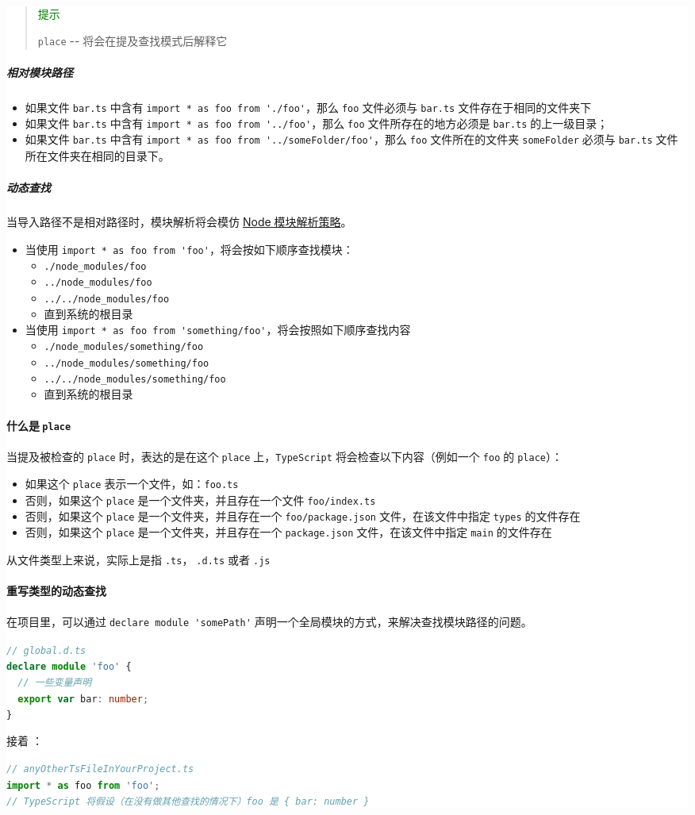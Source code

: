 > <font color='green'>提示</font>
> 
> `place` -- 将会在提及查找模式后解释它

##### 相对模块路径

- 如果文件 `bar.ts` 中含有 `import * as foo from './foo'`，那么 `foo` 文件必须与 `bar.ts` 文件存在于相同的文件夹下
- 如果文件 `bar.ts` 中含有 `import * as foo from '../foo'`，那么 `foo` 文件所存在的地方必须是 `bar.ts` 的上一级目录；
- 如果文件 `bar.ts` 中含有 `import * as foo from '../someFolder/foo'`，那么 `foo` 文件所在的文件夹 `someFolder` 必须与 `bar.ts` 文件所在文件夹在相同的目录下。

##### 动态查找

当导入路径不是相对路径时，模块解析将会模仿 [Node 模块解析策略](https://nodejs.org/api/modules.html#modules_all_together)。

- 当使用 `import * as foo from 'foo'`，将会按如下顺序查找模块：
  - `./node_modules/foo`
  - `../node_modules/foo`
  - `../../node_modules/foo`
  - 直到系统的根目录
- 当使用 `import * as foo from 'something/foo'`，将会按照如下顺序查找内容
  - `./node_modules/something/foo`
  - `../node_modules/something/foo`
  - `../../node_modules/something/foo`
  - 直到系统的根目录

#### 什么是 `place`

当提及被检查的 `place` 时，表达的是在这个 `place` 上，`TypeScript` 将会检查以下内容（例如一个 `foo` 的 `place`）：

- 如果这个 `place` 表示一个文件，如：`foo.ts`
- 否则，如果这个 `place` 是一个文件夹，并且存在一个文件 `foo/index.ts`
- 否则，如果这个 `place` 是一个文件夹，并且存在一个 `foo/package.json` 文件，在该文件中指定 `types` 的文件存在
- 否则，如果这个 `place` 是一个文件夹，并且存在一个 `package.json` 文件，在该文件中指定 `main` 的文件存在

从文件类型上来说，实际上是指 `.ts`， `.d.ts` 或者 `.js`

#### 重写类型的动态查找

在项目里，可以通过 `declare module 'somePath'` 声明一个全局模块的方式，来解决查找模块路径的问题。

```typescript
// global.d.ts
declare module 'foo' {
  // 一些变量声明
  export var bar: number;
}
```

接着 ：

```typescript
// anyOtherTsFileInYourProject.ts
import * as foo from 'foo';
// TypeScript 将假设（在没有做其他查找的情况下）foo 是 { bar: number }
```
